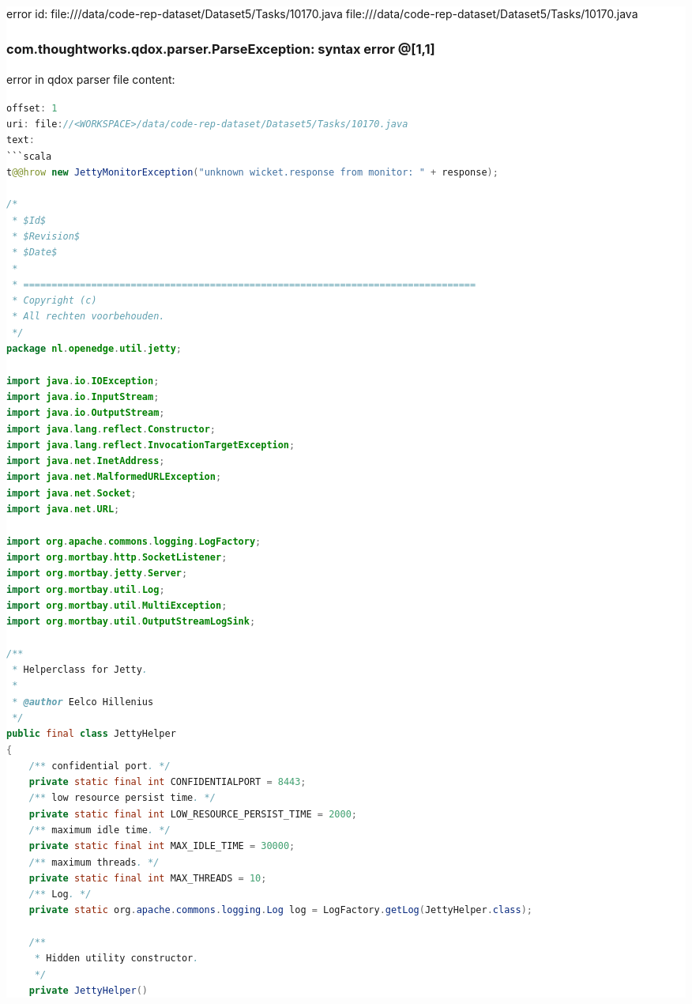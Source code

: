 error id: file://<WORKSPACE>/data/code-rep-dataset/Dataset5/Tasks/10170.java
file://<WORKSPACE>/data/code-rep-dataset/Dataset5/Tasks/10170.java
### com.thoughtworks.qdox.parser.ParseException: syntax error @[1,1]

error in qdox parser
file content:
```java
offset: 1
uri: file://<WORKSPACE>/data/code-rep-dataset/Dataset5/Tasks/10170.java
text:
```scala
t@@hrow new JettyMonitorException("unknown wicket.response from monitor: " + response);

/*
 * $Id$
 * $Revision$
 * $Date$
 *
 * ================================================================================
 * Copyright (c)
 * All rechten voorbehouden.
 */
package nl.openedge.util.jetty;

import java.io.IOException;
import java.io.InputStream;
import java.io.OutputStream;
import java.lang.reflect.Constructor;
import java.lang.reflect.InvocationTargetException;
import java.net.InetAddress;
import java.net.MalformedURLException;
import java.net.Socket;
import java.net.URL;

import org.apache.commons.logging.LogFactory;
import org.mortbay.http.SocketListener;
import org.mortbay.jetty.Server;
import org.mortbay.util.Log;
import org.mortbay.util.MultiException;
import org.mortbay.util.OutputStreamLogSink;

/**
 * Helperclass for Jetty.
 * 
 * @author Eelco Hillenius
 */
public final class JettyHelper
{
	/** confidential port. */
	private static final int CONFIDENTIALPORT = 8443;
	/** low resource persist time. */
	private static final int LOW_RESOURCE_PERSIST_TIME = 2000;
	/** maximum idle time. */
	private static final int MAX_IDLE_TIME = 30000;
	/** maximum threads. */
	private static final int MAX_THREADS = 10;
	/** Log. */
	private static org.apache.commons.logging.Log log = LogFactory.getLog(JettyHelper.class);

	/**
	 * Hidden utility constructor.
	 */
	private JettyHelper()
```